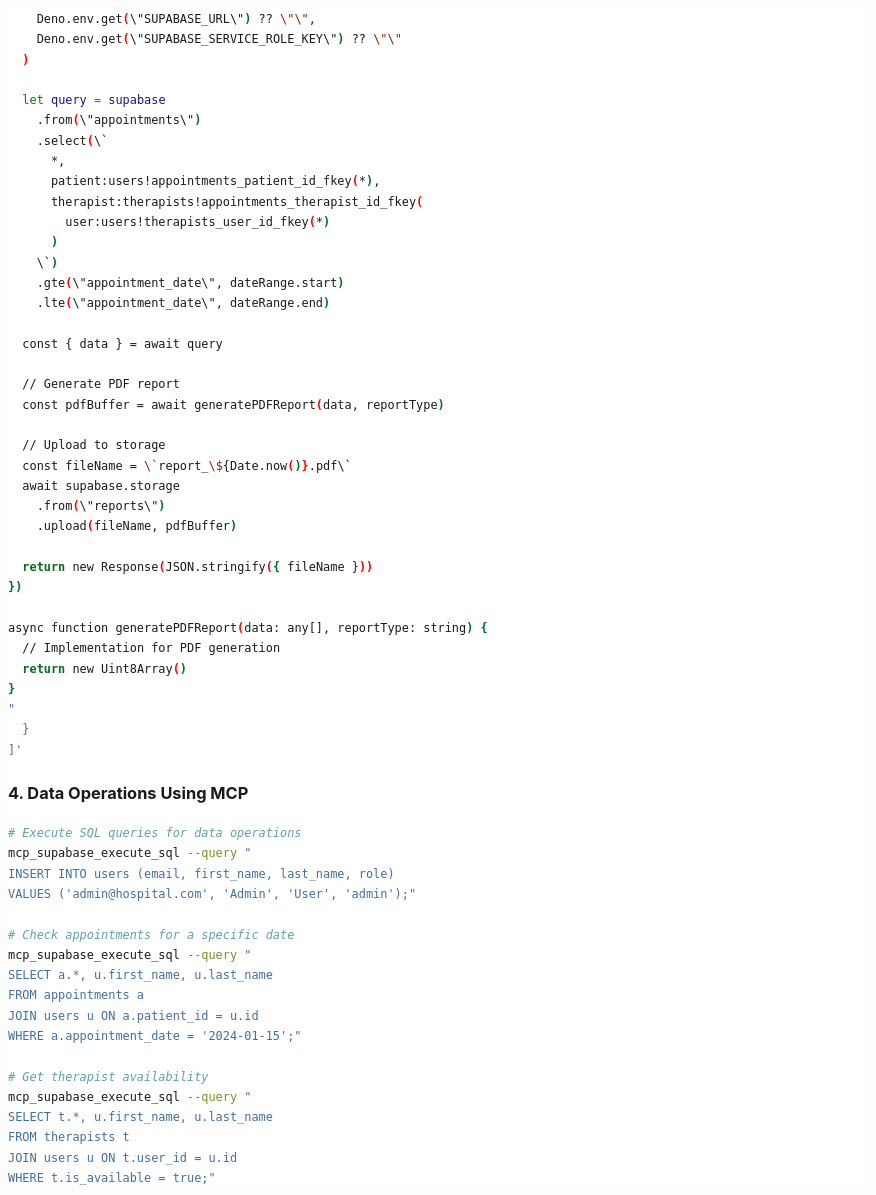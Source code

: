 ```bash
    Deno.env.get(\"SUPABASE_URL\") ?? \"\",
    Deno.env.get(\"SUPABASE_SERVICE_ROLE_KEY\") ?? \"\"
  )
  
  let query = supabase
    .from(\"appointments\")
    .select(\`
      *,
      patient:users!appointments_patient_id_fkey(*),
      therapist:therapists!appointments_therapist_id_fkey(
        user:users!therapists_user_id_fkey(*)
      )
    \`)
    .gte(\"appointment_date\", dateRange.start)
    .lte(\"appointment_date\", dateRange.end)
  
  const { data } = await query
  
  // Generate PDF report
  const pdfBuffer = await generatePDFReport(data, reportType)
  
  // Upload to storage
  const fileName = \`report_\${Date.now()}.pdf\`
  await supabase.storage
    .from(\"reports\")
    .upload(fileName, pdfBuffer)
  
  return new Response(JSON.stringify({ fileName }))
})

async function generatePDFReport(data: any[], reportType: string) {
  // Implementation for PDF generation
  return new Uint8Array()
}
"
  }
]'
```

### 4. Data Operations Using MCP
```bash
# Execute SQL queries for data operations
mcp_supabase_execute_sql --query "
INSERT INTO users (email, first_name, last_name, role) 
VALUES ('admin@hospital.com', 'Admin', 'User', 'admin');"

# Check appointments for a specific date
mcp_supabase_execute_sql --query "
SELECT a.*, u.first_name, u.last_name 
FROM appointments a
JOIN users u ON a.patient_id = u.id
WHERE a.appointment_date = '2024-01-15';"

# Get therapist availability
mcp_supabase_execute_sql --query "
SELECT t.*, u.first_name, u.last_name
FROM therapists t
JOIN users u ON t.user_id = u.id
WHERE t.is_available = true;"
```

